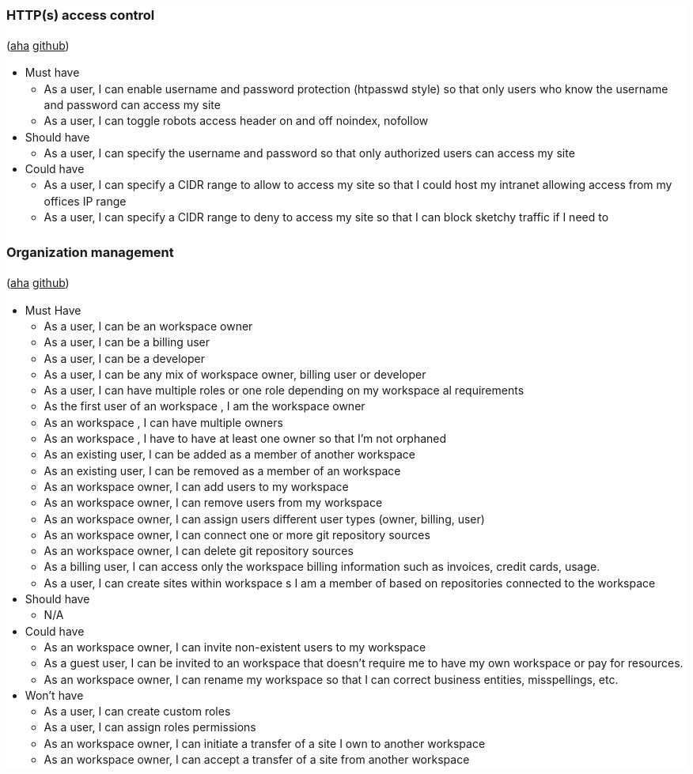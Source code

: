 ### HTTP(s) access control

([aha](https://drud.aha.io/features/LIVE-1019) [github](https://github.com/drud/ddev-live/issues/425))

- Must have
  - As a user, I can enable username and password protection (htpasswd style) so that only users who know the username and password can access my site
  - As a user, I can toggle robots access header on and off noindex, nofollow
- Should have
  - As a user, I can specify the username and password so that only authorized users can access my site
- Could have
  - As a user, I can specify a CIDR range to allow to access my site so that I could host my intranet allowing access from my offices IP range
  - As a user, I can specify a CIDR range to deny to access my site so that I can block sketchy traffic if I need to

### Organization management

([aha](https://drud.aha.io/epics/LIVE-E-54) [github](https://github.com/drud/ddev-live/issues/36))

- Must Have
  - As a user, I can be an workspace owner
  - As a user, I can be a billing user
  - As a user, I can be a developer
  - As a user, I can be any mix of workspace owner, billing user or developer
  - As a user, I can have multiple roles or one role depending on my workspace al requirements
  - As the first user of an workspace , I am the workspace owner
  - As an workspace , I can have multiple owners
  - As an workspace , I have to have at least one owner so that I’m not orphaned
  - As an existing user, I can be added as a member of another workspace
  - As an existing user, I can be removed as a member of an workspace
  - As an workspace owner, I can add users to my workspace
  - As an workspace owner, I can remove users from my workspace
  - As an workspace owner, I can assign users different user types (owner, billing, user)
  - As an workspace owner, I can connect one or more git repository sources
  - As an workspace owner, I can delete git repository sources
  - As a billing user, I can access only the workspace billing information such as invoices, credit cards, usage.
  - As a user, I can create sites within workspace s I am a member of based on repositories connected to the workspace
- Should have
  - N/A
- Could have
  - As an workspace owner, I can invite non-existent users to my workspace
  - As a guest user, I can be invited to an workspace that doesn’t require me to have my own workspace or pay for resources.
  - As an workspace owner, I can rename my workspace so that I can correct business entities, misspellings, etc.
- Won’t have
  - As a user, I can create custom roles
  - As a user, I can assign roles permissions
  - As an workspace owner, I can initiate a transfer of a site I own to another workspace
  - As an workspace owner, I can accept a transfer of a site from another workspace
